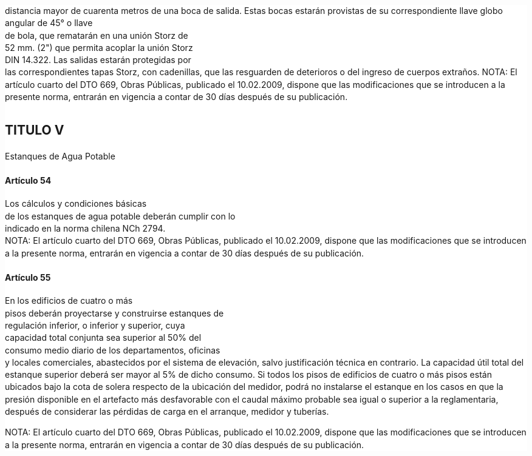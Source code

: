 distancia mayor de cuarenta metros de una boca de
salida. Estas bocas estarán provistas de su
correspondiente llave globo angular de 45° o llave                                     
de bola, que rematarán en una unión Storz de                                           
52 mm. (2") que permita acoplar la unión Storz                                         
DIN 14.322. Las salidas estarán protegidas por                                         
las correspondientes tapas Storz, con cadenillas,
que las resguarden de deterioros o del ingreso
de cuerpos extraños.
NOTA:
      El artículo cuarto del DTO 669, Obras Públicas,
publicado el 10.02.2009, dispone que las modificaciones
que se introducen a la presente norma, entrarán en
vigencia a contar de 30 días después de su publicación.


## TITULO V 
Estanques de Agua Potable


#### Artículo 54 
Los cálculos y condiciones básicas                                       
de los estanques de agua potable deberán cumplir con lo                                    
indicado en la norma chilena NCh 2794.                                                    
NOTA:
     El artículo cuarto del DTO 669, Obras Públicas,
publicado el 10.02.2009, dispone que las modificaciones
que se introducen a la presente norma, entrarán en
vigencia a contar de 30 días después de su publicación.


#### Artículo 55
En los edificios de cuatro o más                                         
pisos deberán proyectarse y construirse estanques de                                   
regulación inferior, o inferior y superior, cuya                                           
capacidad total conjunta sea superior al 50% del                                          
consumo medio diario de los departamentos, oficinas                                        
y locales comerciales, abastecidos por el sistema de
elevación, salvo justificación técnica en contrario. La
capacidad útil total del estanque superior deberá ser
mayor al 5% de dicho consumo.
     Si todos los pisos de edificios de cuatro o más
pisos están ubicados bajo la cota de solera respecto de
la ubicación del medidor, podrá no instalarse el
estanque en los casos en que la presión disponible en el
artefacto más desfavorable con el caudal máximo probable
sea igual o superior a la reglamentaria, después de
considerar las pérdidas de carga en el arranque, medidor
y tuberías.

NOTA:
     El artículo cuarto del DTO 669, Obras Públicas,
publicado el 10.02.2009, dispone que las modificaciones
que se introducen a la presente norma, entrarán en
vigencia a contar de 30 días después de su publicación.

